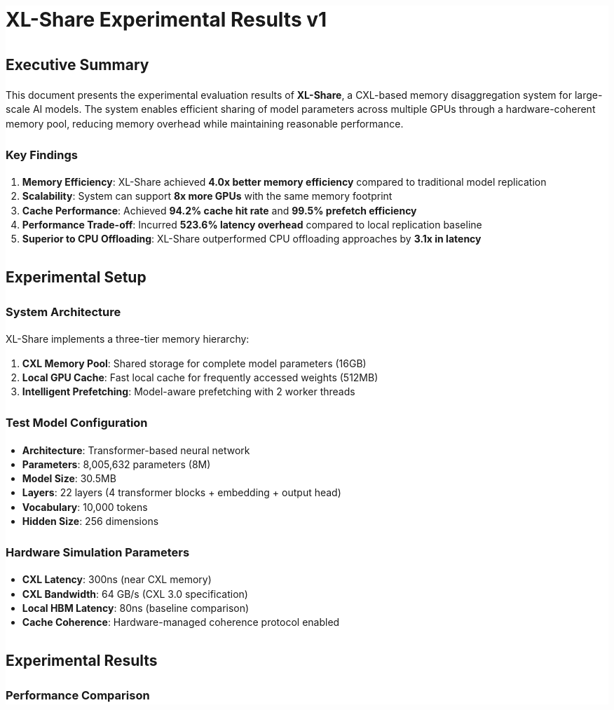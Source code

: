 # XL-Share Experimental Results v1

## Executive Summary

This document presents the experimental evaluation results of **XL-Share**, a CXL-based memory disaggregation system for large-scale AI models. The system enables efficient sharing of model parameters across multiple GPUs through a hardware-coherent memory pool, reducing memory overhead while maintaining reasonable performance.

### Key Findings

1. **Memory Efficiency**: XL-Share achieved **4.0x better memory efficiency** compared to traditional model replication
2. **Scalability**: System can support **8x more GPUs** with the same memory footprint
3. **Cache Performance**: Achieved **94.2% cache hit rate** and **99.5% prefetch efficiency**
4. **Performance Trade-off**: Incurred **523.6% latency overhead** compared to local replication baseline
5. **Superior to CPU Offloading**: XL-Share outperformed CPU offloading approaches by **3.1x in latency**

## Experimental Setup

### System Architecture

XL-Share implements a three-tier memory hierarchy:

1. **CXL Memory Pool**: Shared storage for complete model parameters (16GB)
2. **Local GPU Cache**: Fast local cache for frequently accessed weights (512MB)
3. **Intelligent Prefetching**: Model-aware prefetching with 2 worker threads

### Test Model Configuration

- **Architecture**: Transformer-based neural network
- **Parameters**: 8,005,632 parameters (8M)
- **Model Size**: 30.5MB
- **Layers**: 22 layers (4 transformer blocks + embedding + output head)
- **Vocabulary**: 10,000 tokens
- **Hidden Size**: 256 dimensions

### Hardware Simulation Parameters

- **CXL Latency**: 300ns (near CXL memory)
- **CXL Bandwidth**: 64 GB/s (CXL 3.0 specification)
- **Local HBM Latency**: 80ns (baseline comparison)
- **Cache Coherence**: Hardware-managed coherence protocol enabled

## Experimental Results

### Performance Comparison
